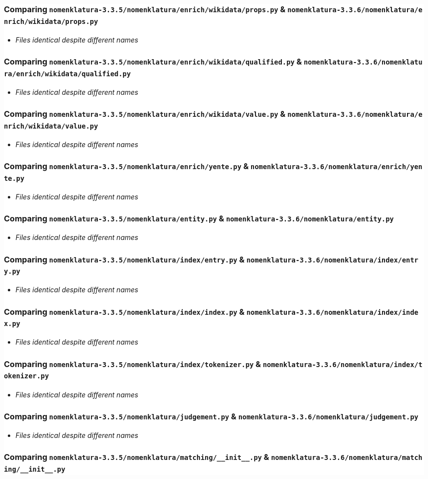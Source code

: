 ### Comparing `nomenklatura-3.3.5/nomenklatura/enrich/wikidata/props.py` & `nomenklatura-3.3.6/nomenklatura/enrich/wikidata/props.py`

 * *Files identical despite different names*

### Comparing `nomenklatura-3.3.5/nomenklatura/enrich/wikidata/qualified.py` & `nomenklatura-3.3.6/nomenklatura/enrich/wikidata/qualified.py`

 * *Files identical despite different names*

### Comparing `nomenklatura-3.3.5/nomenklatura/enrich/wikidata/value.py` & `nomenklatura-3.3.6/nomenklatura/enrich/wikidata/value.py`

 * *Files identical despite different names*

### Comparing `nomenklatura-3.3.5/nomenklatura/enrich/yente.py` & `nomenklatura-3.3.6/nomenklatura/enrich/yente.py`

 * *Files identical despite different names*

### Comparing `nomenklatura-3.3.5/nomenklatura/entity.py` & `nomenklatura-3.3.6/nomenklatura/entity.py`

 * *Files identical despite different names*

### Comparing `nomenklatura-3.3.5/nomenklatura/index/entry.py` & `nomenklatura-3.3.6/nomenklatura/index/entry.py`

 * *Files identical despite different names*

### Comparing `nomenklatura-3.3.5/nomenklatura/index/index.py` & `nomenklatura-3.3.6/nomenklatura/index/index.py`

 * *Files identical despite different names*

### Comparing `nomenklatura-3.3.5/nomenklatura/index/tokenizer.py` & `nomenklatura-3.3.6/nomenklatura/index/tokenizer.py`

 * *Files identical despite different names*

### Comparing `nomenklatura-3.3.5/nomenklatura/judgement.py` & `nomenklatura-3.3.6/nomenklatura/judgement.py`

 * *Files identical despite different names*

### Comparing `nomenklatura-3.3.5/nomenklatura/matching/__init__.py` & `nomenklatura-3.3.6/nomenklatura/matching/__init__.py`
